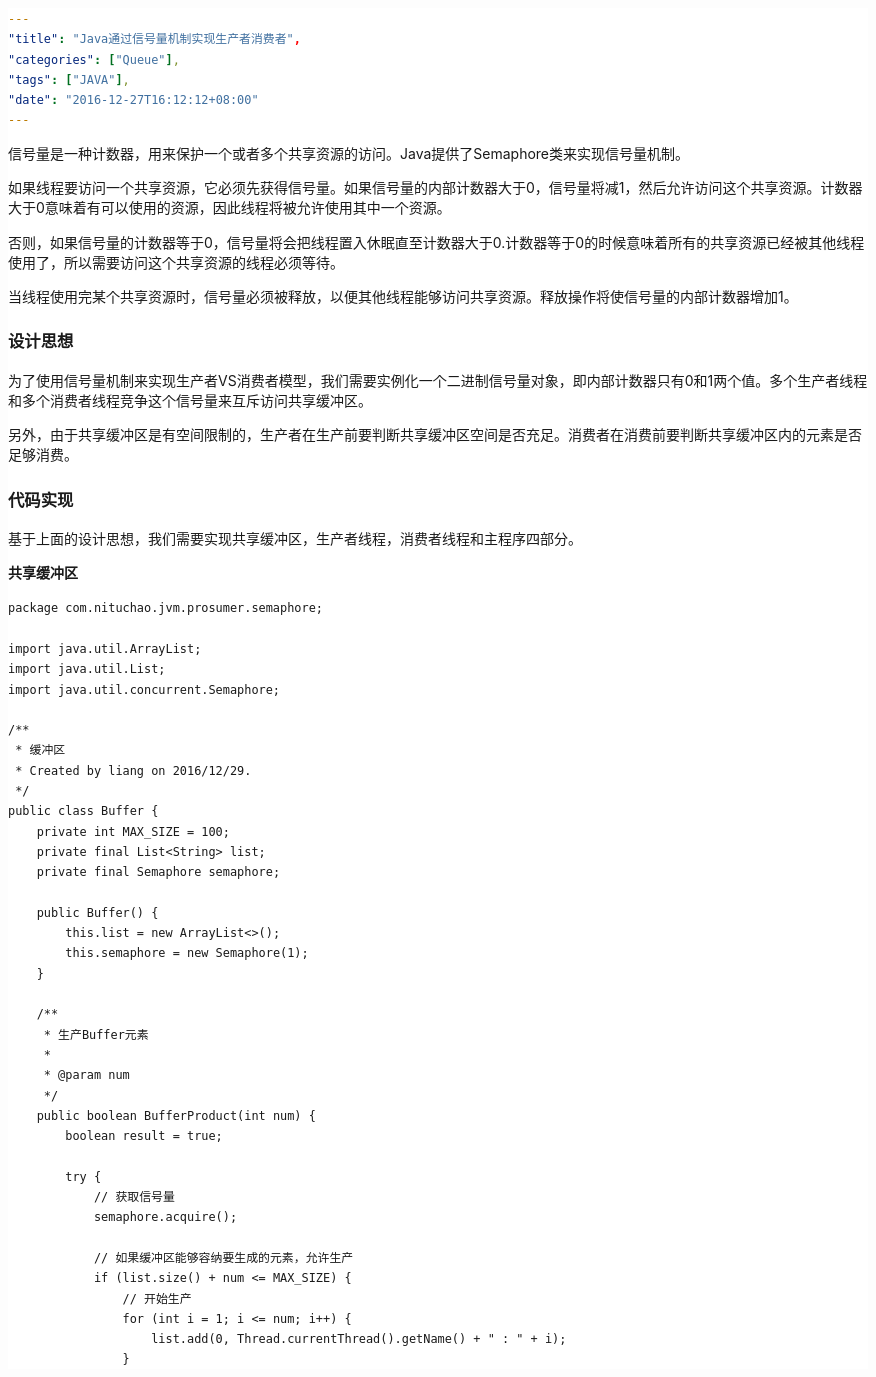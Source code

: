 ```yaml
---
"title": "Java通过信号量机制实现生产者消费者",
"categories": ["Queue"],
"tags": ["JAVA"],
"date": "2016-12-27T16:12:12+08:00"
---
```


信号量是一种计数器，用来保护一个或者多个共享资源的访问。Java提供了Semaphore类来实现信号量机制。

如果线程要访问一个共享资源，它必须先获得信号量。如果信号量的内部计数器大于0，信号量将减1，然后允许访问这个共享资源。计数器大于0意味着有可以使用的资源，因此线程将被允许使用其中一个资源。

否则，如果信号量的计数器等于0，信号量将会把线程置入休眠直至计数器大于0.计数器等于0的时候意味着所有的共享资源已经被其他线程使用了，所以需要访问这个共享资源的线程必须等待。

当线程使用完某个共享资源时，信号量必须被释放，以便其他线程能够访问共享资源。释放操作将使信号量的内部计数器增加1。

### 设计思想

为了使用信号量机制来实现生产者VS消费者模型，我们需要实例化一个二进制信号量对象，即内部计数器只有0和1两个值。多个生产者线程和多个消费者线程竞争这个信号量来互斥访问共享缓冲区。

另外，由于共享缓冲区是有空间限制的，生产者在生产前要判断共享缓冲区空间是否充足。消费者在消费前要判断共享缓冲区内的元素是否足够消费。

### 代码实现
基于上面的设计思想，我们需要实现共享缓冲区，生产者线程，消费者线程和主程序四部分。

**共享缓冲区**

```
package com.nituchao.jvm.prosumer.semaphore;

import java.util.ArrayList;
import java.util.List;
import java.util.concurrent.Semaphore;

/**
 * 缓冲区
 * Created by liang on 2016/12/29.
 */
public class Buffer {
    private int MAX_SIZE = 100;
    private final List<String> list;
    private final Semaphore semaphore;

    public Buffer() {
        this.list = new ArrayList<>();
        this.semaphore = new Semaphore(1);
    }

    /**
     * 生产Buffer元素
     *
     * @param num
     */
    public boolean BufferProduct(int num) {
        boolean result = true;

        try {
            // 获取信号量
            semaphore.acquire();

            // 如果缓冲区能够容纳要生成的元素，允许生产
            if (list.size() + num <= MAX_SIZE) {
                // 开始生产
                for (int i = 1; i <= num; i++) {
                    list.add(0, Thread.currentThread().getName() + " : " + i);
                }
```